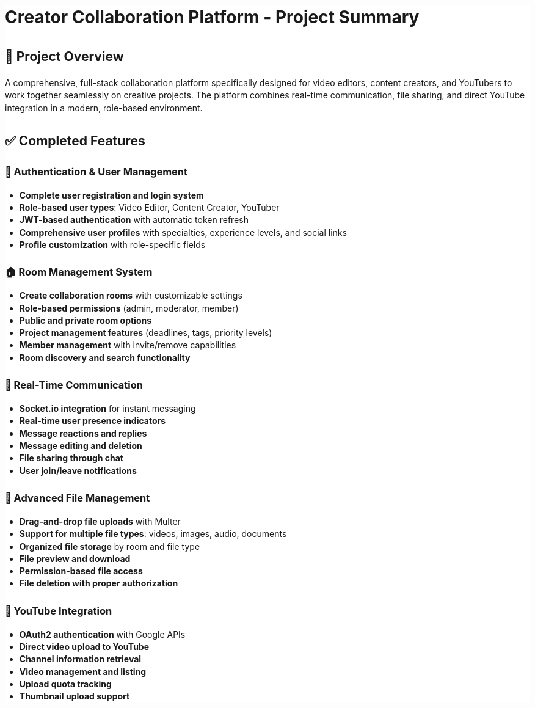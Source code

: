 # Creator Collaboration Platform - Project Summary

## 🎯 Project Overview

A comprehensive, full-stack collaboration platform specifically designed for video editors, content creators, and YouTubers to work together seamlessly on creative projects. The platform combines real-time communication, file sharing, and direct YouTube integration in a modern, role-based environment.

## ✅ Completed Features

### 🔐 Authentication & User Management
- **Complete user registration and login system**
- **Role-based user types**: Video Editor, Content Creator, YouTuber
- **JWT-based authentication** with automatic token refresh
- **Comprehensive user profiles** with specialties, experience levels, and social links
- **Profile customization** with role-specific fields

### 🏠 Room Management System
- **Create collaboration rooms** with customizable settings
- **Role-based permissions** (admin, moderator, member)
- **Public and private room options**
- **Project management features** (deadlines, tags, priority levels)
- **Member management** with invite/remove capabilities
- **Room discovery and search functionality**

### 💬 Real-Time Communication
- **Socket.io integration** for instant messaging
- **Real-time user presence indicators**
- **Message reactions and replies**
- **Message editing and deletion**
- **File sharing through chat**
- **User join/leave notifications**

### 📁 Advanced File Management
- **Drag-and-drop file uploads** with Multer
- **Support for multiple file types**: videos, images, audio, documents
- **Organized file storage** by room and file type
- **File preview and download**
- **Permission-based file access**
- **File deletion with proper authorization**

### 🚀 YouTube Integration
- **OAuth2 authentication** with Google APIs
- **Direct video upload to YouTube**
- **Channel information retrieval**
- **Video management and listing**
- **Upload quota tracking**
- **Thumbnail upload support**
